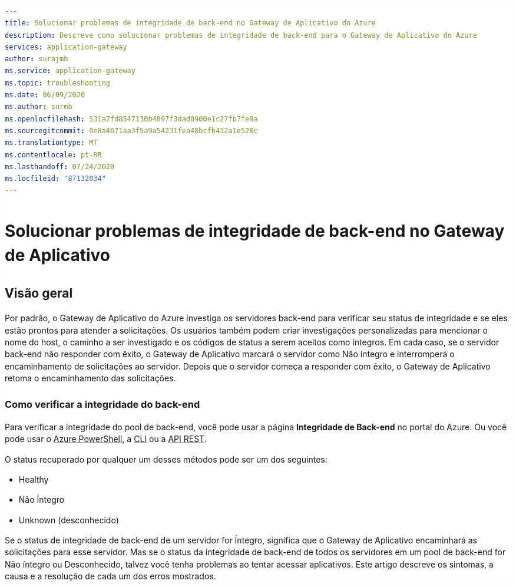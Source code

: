 ```yaml
---
title: Solucionar problemas de integridade de back-end no Gateway de Aplicativo do Azure
description: Descreve como solucionar problemas de integridade de back-end para o Gateway de Aplicativo do Azure
services: application-gateway
author: surajmb
ms.service: application-gateway
ms.topic: troubleshooting
ms.date: 06/09/2020
ms.author: surmb
ms.openlocfilehash: 531a7fd8547130b4897f3dad0900e1c27fb7fe9a
ms.sourcegitcommit: 0e8a4671aa3f5a9a54231fea48bcfb432a1e528c
ms.translationtype: MT
ms.contentlocale: pt-BR
ms.lasthandoff: 07/24/2020
ms.locfileid: "87132034"
---
```

<a name="troubleshoot-backend-health-issues-in-application-gateway"></a>Solucionar problemas de integridade de back-end no Gateway de Aplicativo
==================================================

<a name="overview"></a>Visão geral
--------

Por padrão, o Gateway de Aplicativo do Azure investiga os servidores back-end para verificar seu status de integridade e se eles estão prontos para atender a solicitações. Os usuários também podem criar investigações personalizadas para mencionar o nome do host, o caminho a ser investigado e os códigos de status a serem aceitos como íntegros. Em cada caso, se o servidor back-end não responder com êxito, o Gateway de Aplicativo marcará o servidor como Não íntegro e interromperá o encaminhamento de solicitações ao servidor. Depois que o servidor começa a responder com êxito, o Gateway de Aplicativo retoma o encaminhamento das solicitações.

### <a name="how-to-check-backend-health"></a>Como verificar a integridade do back-end

Para verificar a integridade do pool de back-end, você pode usar a página **Integridade de Back-end** no portal do Azure. Ou você pode usar o [Azure PowerShell](https://docs.microsoft.com/powershell/module/az.network/get-azapplicationgatewaybackendhealth?view=azps-2.6.0), a [CLI](https://docs.microsoft.com/cli/azure/network/application-gateway?view=azure-cli-latest#az-network-application-gateway-show-backend-health) ou a [API REST](https://docs.microsoft.com/rest/api/application-gateway/applicationgateways/backendhealth).

O status recuperado por qualquer um desses métodos pode ser um dos seguintes:

- Healthy

- Não Íntegro

- Unknown (desconhecido)

Se o status de integridade de back-end de um servidor for Íntegro, significa que o Gateway de Aplicativo encaminhará as solicitações para esse servidor. Mas se o status da integridade de back-end de todos os servidores em um pool de back-end for Não íntegro ou Desconhecido, talvez você tenha problemas ao tentar acessar aplicativos. Este artigo descreve os sintomas, a causa e a resolução de cada um dos erros mostrados.
